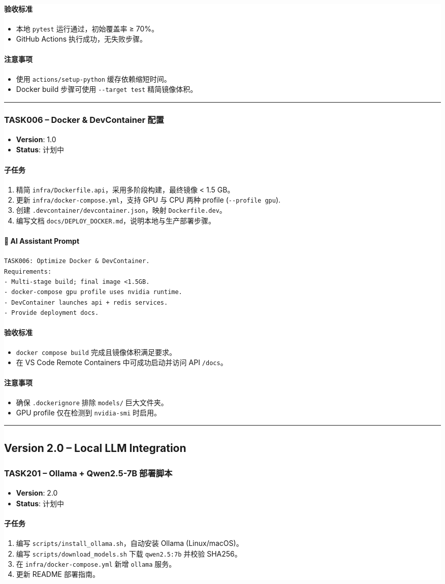 #### 验收标准
- 本地 `pytest` 运行通过，初始覆盖率 ≥ 70%。
- GitHub Actions 执行成功，无失败步骤。

#### 注意事项
- 使用 `actions/setup-python` 缓存依赖缩短时间。  
- Docker build 步骤可使用 `--target test` 精简镜像体积。

---

### TASK006 – Docker & DevContainer 配置
- **Version**: 1.0  
- **Status**: 计划中

#### 子任务
1. 精简 `infra/Dockerfile.api`，采用多阶段构建，最终镜像 < 1.5 GB。
2. 更新 `infra/docker-compose.yml`，支持 GPU 与 CPU 两种 profile (`--profile gpu`).
3. 创建 `.devcontainer/devcontainer.json`，映射 `Dockerfile.dev`。
4. 编写文档 `docs/DEPLOY_DOCKER.md`，说明本地与生产部署步骤。

#### 🤖 AI Assistant Prompt
```prompt
TASK006: Optimize Docker & DevContainer.
Requirements:
- Multi-stage build; final image <1.5GB.
- docker-compose gpu profile uses nvidia runtime.
- DevContainer launches api + redis services.
- Provide deployment docs.
```

#### 验收标准
- `docker compose build` 完成且镜像体积满足要求。
- 在 VS Code Remote Containers 中可成功启动并访问 API `/docs`。

#### 注意事项
- 确保 `.dockerignore` 排除 `models/` 巨大文件夹。  
- GPU profile 仅在检测到 `nvidia-smi` 时启用。

---

## Version 2.0 – Local LLM Integration

### TASK201 – Ollama + Qwen2.5-7B 部署脚本
- **Version**: 2.0  
- **Status**: 计划中

#### 子任务
1. 编写 `scripts/install_ollama.sh`，自动安装 Ollama (Linux/macOS)。
2. 编写 `scripts/download_models.sh` 下载 `qwen2.5:7b` 并校验 SHA256。
3. 在 `infra/docker-compose.yml` 新增 `ollama` 服务。
4. 更新 README 部署指南。
